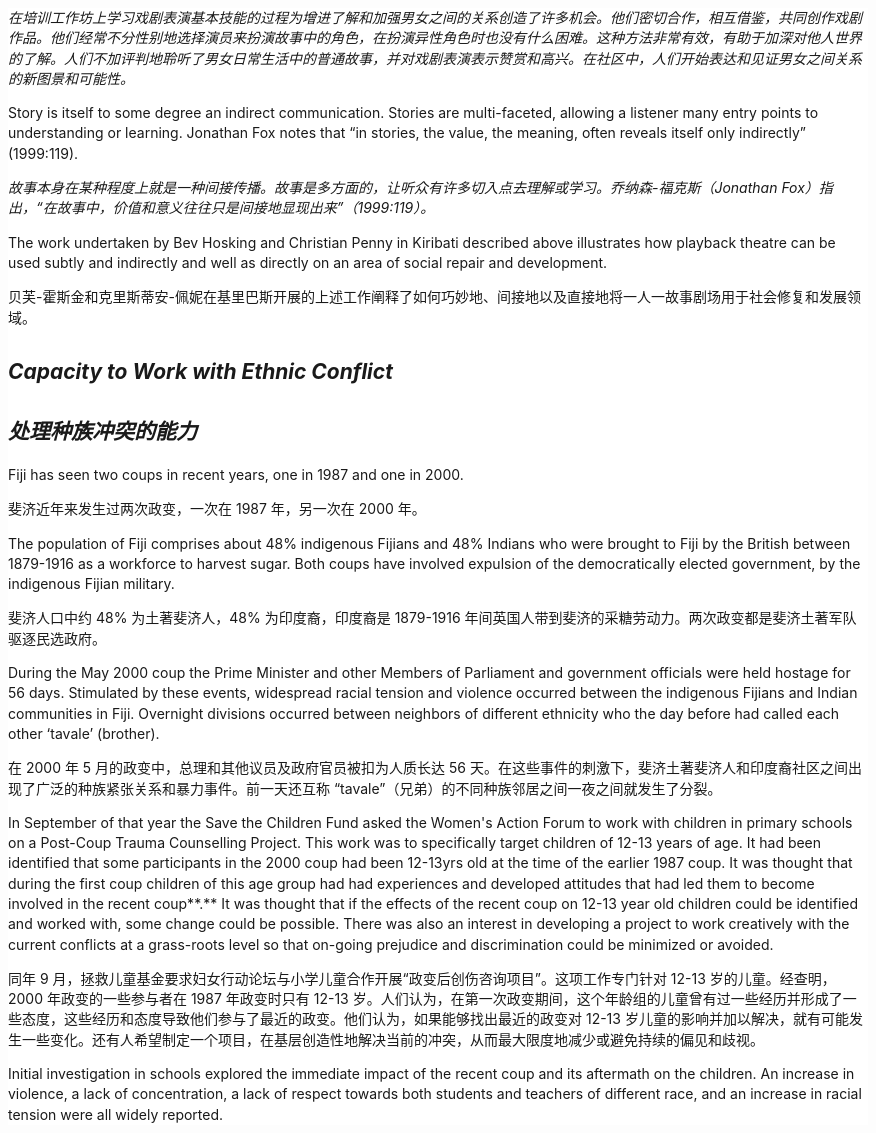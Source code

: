 *在培训工作坊上学习戏剧表演基本技能的过程为增进了解和加强男女之间的关系创造了许多机会。他们密切合作，相互借鉴，共同创作戏剧作品。他们经常不分性别地选择演员来扮演故事中的角色，在扮演异性角色时也没有什么困难。这种方法非常有效，有助于加深对他人世界的了解。人们不加评判地聆听了男女日常生活中的普通故事，并对戏剧表演表示赞赏和高兴。在社区中，人们开始表达和见证男女之间关系的新图景和可能性。*

Story is itself to some degree an indirect communication. Stories are multi-faceted, allowing a listener many entry points to understanding or learning. Jonathan Fox notes that “in stories, the value, the meaning, often reveals itself only indirectly” (1999:119).

*故事本身在某种程度上就是一种间接传播。故事是多方面的，让听众有许多切入点去理解或学习。乔纳森-福克斯（Jonathan Fox）指出，“在故事中，价值和意义往往只是间接地显现出来”（1999:119）。*

The work undertaken by Bev Hosking and Christian Penny in Kiribati described above illustrates how playback theatre can be used subtly and indirectly and well as directly on an area of social repair and development.

贝芙-霍斯金和克里斯蒂安-佩妮在基里巴斯开展的上述工作阐释了如何巧妙地、间接地以及直接地将一人一故事剧场用于社会修复和发展领域。

## *Capacity to Work with Ethnic Conflict*

## *处理种族冲突的能力*

Fiji has seen two coups in recent years, one in 1987 and one in 2000.

斐济近年来发生过两次政变，一次在 1987 年，另一次在 2000 年。

The population of Fiji comprises about 48% indigenous Fijians and 48% Indians who were brought to Fiji by the British between 1879-1916 as a workforce to harvest sugar. Both coups have involved expulsion of the democratically elected government, by the indigenous Fijian military.

斐济人口中约 48% 为土著斐济人，48% 为印度裔，印度裔是 1879-1916 年间英国人带到斐济的采糖劳动力。两次政变都是斐济土著军队驱逐民选政府。

During the May 2000 coup the Prime Minister and other Members of Parliament and government officials were held hostage for 56 days. Stimulated by these events, widespread racial tension and violence occurred between the indigenous Fijians and Indian communities in Fiji. Overnight divisions occurred between neighbors of different ethnicity who the day before had called each other ‘tavale’ (brother).

在 2000 年 5 月的政变中，总理和其他议员及政府官员被扣为人质长达 56 天。在这些事件的刺激下，斐济土著斐济人和印度裔社区之间出现了广泛的种族紧张关系和暴力事件。前一天还互称 “tavale”（兄弟）的不同种族邻居之间一夜之间就发生了分裂。

In September of that year the Save the Children Fund asked the Women's Action Forum to work with children in primary schools on a Post-Coup Trauma Counselling Project. This work was to specifically target children of 12-13 years of age. It had been identified that some participants in the 2000 coup had been 12-13yrs old at the time of the earlier 1987 coup. It was thought that during the first coup children of this age group had had experiences and developed attitudes that had led them to become involved in the recent coup**.** It was thought that if the effects of the recent coup on 12-13 year old children could be identified and worked with, some change could be possible. There was also an interest in developing a project to work creatively with the current conflicts at a grass-roots level so that on-going prejudice and discrimination could be minimized or avoided.

同年 9 月，拯救儿童基金要求妇女行动论坛与小学儿童合作开展“政变后创伤咨询项目”。这项工作专门针对 12-13 岁的儿童。经查明，2000 年政变的一些参与者在 1987 年政变时只有 12-13 岁。人们认为，在第一次政变期间，这个年龄组的儿童曾有过一些经历并形成了一些态度，这些经历和态度导致他们参与了最近的政变。他们认为，如果能够找出最近的政变对 12-13 岁儿童的影响并加以解决，就有可能发生一些变化。还有人希望制定一个项目，在基层创造性地解决当前的冲突，从而最大限度地减少或避免持续的偏见和歧视。

Initial investigation in schools explored the immediate impact of the recent coup and its aftermath on the children. An increase in violence, a lack of concentration, a lack of respect towards both students and teachers of different race, and an increase in racial tension were all widely reported.
